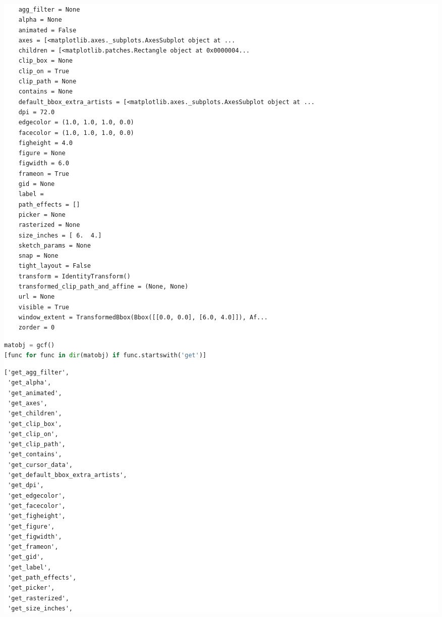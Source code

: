         agg_filter = None
        alpha = None
        animated = False
        axes = [<matplotlib.axes._subplots.AxesSubplot object at ...
        children = [<matplotlib.patches.Rectangle object at 0x0000004...
        clip_box = None
        clip_on = True
        clip_path = None
        contains = None
        default_bbox_extra_artists = [<matplotlib.axes._subplots.AxesSubplot object at ...
        dpi = 72.0
        edgecolor = (1.0, 1.0, 1.0, 0.0)
        facecolor = (1.0, 1.0, 1.0, 0.0)
        figheight = 4.0
        figure = None
        figwidth = 6.0
        frameon = True
        gid = None
        label =
        path_effects = []
        picker = None
        rasterized = None
        size_inches = [ 6.  4.]
        sketch_params = None
        snap = None
        tight_layout = False
        transform = IdentityTransform()
        transformed_clip_path_and_affine = (None, None)
        url = None
        visible = True
        window_extent = TransformedBbox(Bbox([[0.0, 0.0], [6.0, 4.0]]), Af...
        zorder = 0



```python
matobj = gcf()
[func for func in dir(matobj) if func.startswith('get')]
```




    ['get_agg_filter',
     'get_alpha',
     'get_animated',
     'get_axes',
     'get_children',
     'get_clip_box',
     'get_clip_on',
     'get_clip_path',
     'get_contains',
     'get_cursor_data',
     'get_default_bbox_extra_artists',
     'get_dpi',
     'get_edgecolor',
     'get_facecolor',
     'get_figheight',
     'get_figure',
     'get_figwidth',
     'get_frameon',
     'get_gid',
     'get_label',
     'get_path_effects',
     'get_picker',
     'get_rasterized',
     'get_size_inches',